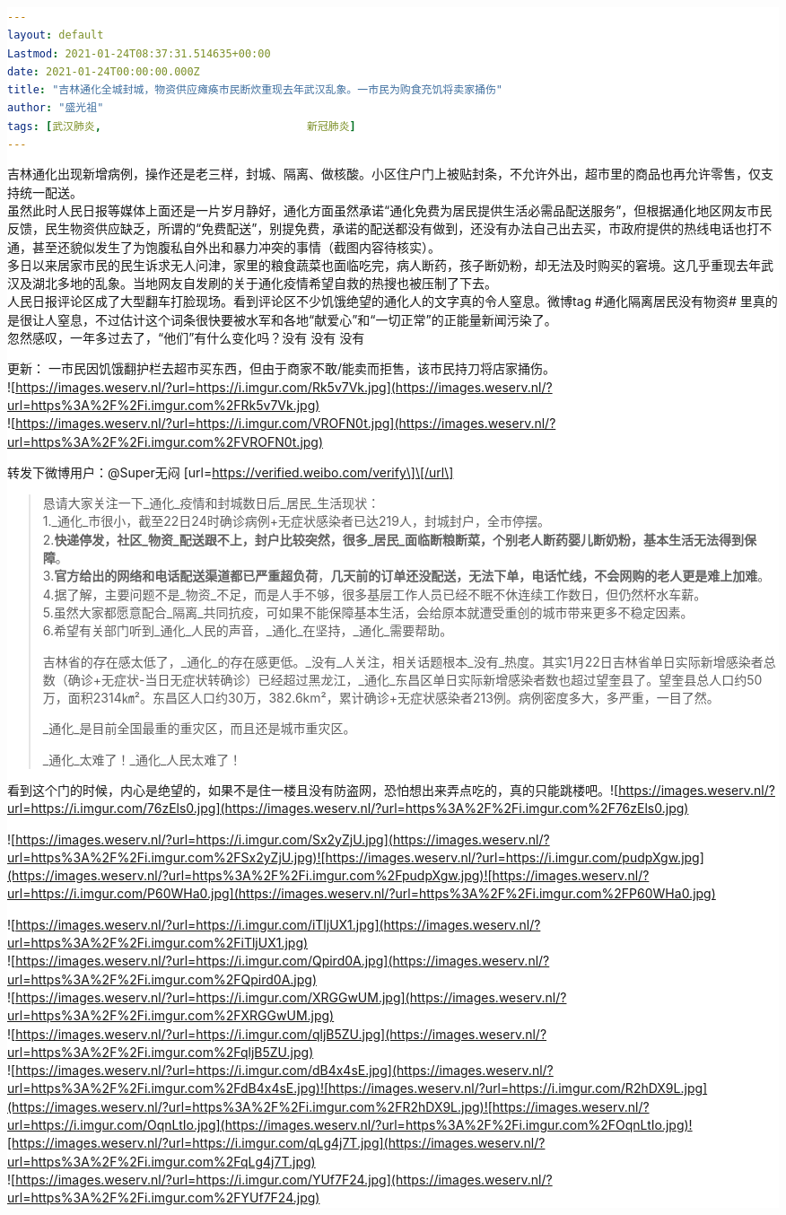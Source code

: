 ```yaml
---
layout: default
Lastmod: 2021-01-24T08:37:31.514635+00:00
date: 2021-01-24T00:00:00.000Z
title: "吉林通化全城封城，物资供应瘫痪市民断炊重现去年武汉乱象。一市民为购食充饥将卖家捅伤"
author: "盛光祖"
tags: [武汉肺炎,								新冠肺炎]
---
```


吉林通化出现新增病例，操作还是老三样，封城、隔离、做核酸。小区住户门上被贴封条，不允许外出，超市里的商品也再允许零售，仅支持统一配送。  
虽然此时人民日报等媒体上面还是一片岁月静好，通化方面虽然承诺“通化免费为居民提供生活必需品配送服务”，但根据通化地区网友市民反馈，民生物资供应缺乏，所谓的“免费配送”，别提免费，承诺的配送都没有做到，还没有办法自己出去买，市政府提供的热线电话也打不通，甚至还貌似发生了为饱腹私自外出和暴力冲突的事情（截图内容待核实）。  
多日以来居家市民的民生诉求无人问津，家里的粮食蔬菜也面临吃完，病人断药，孩子断奶粉，却无法及时购买的窘境。这几乎重现去年武汉及湖北多地的乱象。当地网友自发刷的关于通化疫情希望自救的热搜也被压制了下去。  
人民日报评论区成了大型翻车打脸现场。看到评论区不少饥饿绝望的通化人的文字真的令人窒息。微博tag #通化隔离居民没有物资# 里真的是很让人窒息，不过估计这个词条很快要被水军和各地“献爱心”和“一切正常”的正能量新闻污染了。  
忽然感叹，一年多过去了，“他们”有什么变化吗？没有 没有 没有  
  
更新： 一市民因饥饿翻护栏去超市买东西，但由于商家不敢/能卖而拒售，该市民持刀将店家捅伤。  
![https://images.weserv.nl/?url=https://i.imgur.com/Rk5v7Vk.jpg](https://images.weserv.nl/?url=https%3A%2F%2Fi.imgur.com%2FRk5v7Vk.jpg)  
![https://images.weserv.nl/?url=https://i.imgur.com/VROFN0t.jpg](https://images.weserv.nl/?url=https%3A%2F%2Fi.imgur.com%2FVROFN0t.jpg)  
  
转发下微博用户：@Super无闷 \[url=https://verified.weibo.com/verify\]\[/url\]  

> 恳请大家关注一下_通化_疫情和封城数日后_居民_生活现状：  
> 1._通化_市很小，截至22日24时确诊病例+无症状感染者已达219人，封城封户，全市停摆。  
> 2.**快递停发，社区_物资_配送跟不上，封户比较突然，很多_居民_面临断粮断菜，个别老人断药婴儿断奶粉，基本生活无法得到保障**。  
> 3.**官方给出的网络和电话配送渠道都已严重超负荷**，**几天前的订单还没配送，无法下单，电话忙线，不会网购的老人更是难上加难**。  
> 4.据了解，主要问题不是_物资_不足，而是人手不够，很多基层工作人员已经不眠不休连续工作数日，但仍然杯水车薪。  
> 5.虽然大家都愿意配合_隔离_共同抗疫，可如果不能保障基本生活，会给原本就遭受重创的城市带来更多不稳定因素。  
> 6.希望有关部门听到_通化_人民的声音，_通化_在坚持，_通化_需要帮助。  
>   
> 吉林省的存在感太低了，_通化_的存在感更低。_没有_人关注，相关话题根本_没有_热度。其实1月22日吉林省单日实际新增感染者总数（确诊+无症状-当日无症状转确诊）已经超过黑龙江，_通化_东昌区单日实际新增感染者数也超过望奎县了。望奎县总人口约50万，面积2314㎞²。东昌区人口约30万，382.6km²，累计确诊+无症状感染者213例。病例密度多大，多严重，一目了然。  
>   
> _通化_是目前全国最重的重灾区，而且还是城市重灾区。  
>   
> _通化_太难了！_通化_人民太难了！

  
  
看到这个门的时候，内心是绝望的，如果不是住一楼且没有防盗网，恐怕想出来弄点吃的，真的只能跳楼吧。![https://images.weserv.nl/?url=https://i.imgur.com/76zEls0.jpg](https://images.weserv.nl/?url=https%3A%2F%2Fi.imgur.com%2F76zEls0.jpg)  
  
![https://images.weserv.nl/?url=https://i.imgur.com/Sx2yZjU.jpg](https://images.weserv.nl/?url=https%3A%2F%2Fi.imgur.com%2FSx2yZjU.jpg)![https://images.weserv.nl/?url=https://i.imgur.com/pudpXgw.jpg](https://images.weserv.nl/?url=https%3A%2F%2Fi.imgur.com%2FpudpXgw.jpg)![https://images.weserv.nl/?url=https://i.imgur.com/P60WHa0.jpg](https://images.weserv.nl/?url=https%3A%2F%2Fi.imgur.com%2FP60WHa0.jpg)  
  
![https://images.weserv.nl/?url=https://i.imgur.com/iTljUX1.jpg](https://images.weserv.nl/?url=https%3A%2F%2Fi.imgur.com%2FiTljUX1.jpg)  
![https://images.weserv.nl/?url=https://i.imgur.com/Qpird0A.jpg](https://images.weserv.nl/?url=https%3A%2F%2Fi.imgur.com%2FQpird0A.jpg)  
![https://images.weserv.nl/?url=https://i.imgur.com/XRGGwUM.jpg](https://images.weserv.nl/?url=https%3A%2F%2Fi.imgur.com%2FXRGGwUM.jpg)  
![https://images.weserv.nl/?url=https://i.imgur.com/qljB5ZU.jpg](https://images.weserv.nl/?url=https%3A%2F%2Fi.imgur.com%2FqljB5ZU.jpg)  
![https://images.weserv.nl/?url=https://i.imgur.com/dB4x4sE.jpg](https://images.weserv.nl/?url=https%3A%2F%2Fi.imgur.com%2FdB4x4sE.jpg)![https://images.weserv.nl/?url=https://i.imgur.com/R2hDX9L.jpg](https://images.weserv.nl/?url=https%3A%2F%2Fi.imgur.com%2FR2hDX9L.jpg)![https://images.weserv.nl/?url=https://i.imgur.com/OqnLtIo.jpg](https://images.weserv.nl/?url=https%3A%2F%2Fi.imgur.com%2FOqnLtIo.jpg)![https://images.weserv.nl/?url=https://i.imgur.com/qLg4j7T.jpg](https://images.weserv.nl/?url=https%3A%2F%2Fi.imgur.com%2FqLg4j7T.jpg)  
![https://images.weserv.nl/?url=https://i.imgur.com/YUf7F24.jpg](https://images.weserv.nl/?url=https%3A%2F%2Fi.imgur.com%2FYUf7F24.jpg)  
  